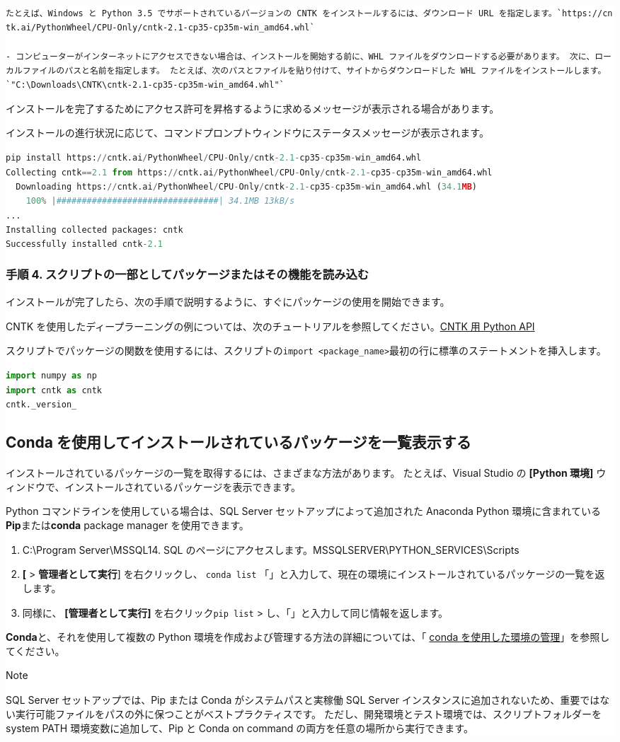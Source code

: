     たとえば、Windows と Python 3.5 でサポートされているバージョンの CNTK をインストールするには、ダウンロード URL を指定します。`https://cntk.ai/PythonWheel/CPU-Only/cntk-2.1-cp35-cp35m-win_amd64.whl`

    - コンピューターがインターネットにアクセスできない場合は、インストールを開始する前に、WHL ファイルをダウンロードする必要があります。 次に、ローカルファイルのパスと名前を指定します。 たとえば、次のパスとファイルを貼り付けて、サイトからダウンロードした WHL ファイルをインストールします。`"C:\Downloads\CNTK\cntk-2.1-cp35-cp35m-win_amd64.whl"`

インストールを完了するためにアクセス許可を昇格するように求めるメッセージが表示される場合があります。

インストールの進行状況に応じて、コマンドプロンプトウィンドウにステータスメッセージが表示されます。

```python
pip install https://cntk.ai/PythonWheel/CPU-Only/cntk-2.1-cp35-cp35m-win_amd64.whl
Collecting cntk==2.1 from https://cntk.ai/PythonWheel/CPU-Only/cntk-2.1-cp35-cp35m-win_amd64.whl
  Downloading https://cntk.ai/PythonWheel/CPU-Only/cntk-2.1-cp35-cp35m-win_amd64.whl (34.1MB)
    100% |################################| 34.1MB 13kB/s
...
Installing collected packages: cntk
Successfully installed cntk-2.1
```


### <a name="step-4-load-the-package-or-its-functions-as-part-of-your-script"></a>手順 4. スクリプトの一部としてパッケージまたはその機能を読み込む

インストールが完了したら、次の手順で説明するように、すぐにパッケージの使用を開始できます。

CNTK を使用したディープラーニングの例については、次のチュートリアルを参照してください。[CNTK 用 Python API](https://cntk.ai/pythondocs/tutorials.html)

スクリプトでパッケージの関数を使用するには、スクリプトの`import <package_name>`最初の行に標準のステートメントを挿入します。

```python
import numpy as np
import cntk as cntk
cntk._version_
```

## <a name="list-installed-packages-using-conda"></a>Conda を使用してインストールされているパッケージを一覧表示する

インストールされているパッケージの一覧を取得するには、さまざまな方法があります。 たとえば、Visual Studio の **[Python 環境]** ウィンドウで、インストールされているパッケージを表示できます。

Python コマンドラインを使用している場合は、SQL Server セットアップによって追加された Anaconda Python 環境に含まれている**Pip**または**conda** package manager を使用できます。

1. C:\Program Server\MSSQL14. SQL のページにアクセスします。MSSQLSERVER\PYTHON_SERVICES\Scripts

1. **[**  > **管理者として実行**] を右クリックし、 `conda list` 「」と入力して、現在の環境にインストールされているパッケージの一覧を返します。

1. 同様に、 **[管理者として実行]** を右クリック`pip list`  > し、「」と入力して同じ情報を返します。 

**Conda**と、それを使用して複数の Python 環境を作成および管理する方法の詳細については、「 [conda を使用した環境の管理](https://conda.io/docs/user-guide/tasks/manage-environments.html)」を参照してください。

> [!Note]
> SQL Server セットアップでは、Pip または Conda がシステムパスと実稼働 SQL Server インスタンスに追加されないため、重要ではない実行可能ファイルをパスの外に保つことがベストプラクティスです。 ただし、開発環境とテスト環境では、スクリプトフォルダーを system PATH 環境変数に追加して、Pip と Conda on command の両方を任意の場所から実行できます。
